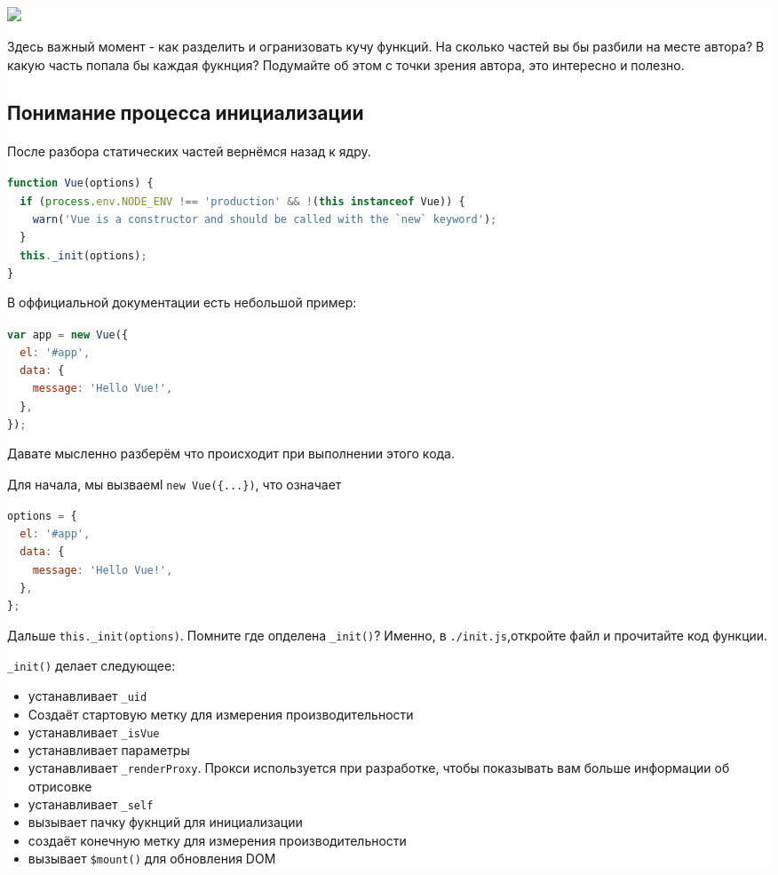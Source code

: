 ![](http://i.imgur.com/MhqgVXP.jpg)

Здесь важный момент - как разделить и огранизовать кучу функций. На сколько частей вы бы разбили на месте автора? В какую часть попала бы каждая фукнция? Подумайте об этом с точки зрения автора, это интересно и полезно.

## Понимание процесса инициализации

После разбора статических частей вернёмся назад к ядру.

```javascript
function Vue(options) {
  if (process.env.NODE_ENV !== 'production' && !(this instanceof Vue)) {
    warn('Vue is a constructor and should be called with the `new` keyword');
  }
  this._init(options);
}
```

В оффициальной документации есть небольшой пример:

```javascript
var app = new Vue({
  el: '#app',
  data: {
    message: 'Hello Vue!',
  },
});
```

Давате мысленно разберём что происходит при выполнении этого кода.

Для начала, мы вызваемl `new Vue({...})`, что означает

```javascript
options = {
  el: '#app',
  data: {
    message: 'Hello Vue!',
  },
};
```

Дальше `this._init(options)`. Помните где опделена `_init()`? Именно, в `./init.js`,откройте файл и прочитайте код функции.

`_init()` делает следующее:

- устанавливает `_uid`
- Создаёт стартовую метку для измерения производительности
- устанавливает `_isVue`
- устанавливает параметры
- устанавливает `_renderProxy`. Прокси используется при разработке, чтобы показывать вам больше информации об отрисовке
- устанавливает `_self`
- вызывает пачку фукнций для инициализации
- создаёт конечную метку для измерения производительности
- вызывает `$mount()` для обновления DOM
